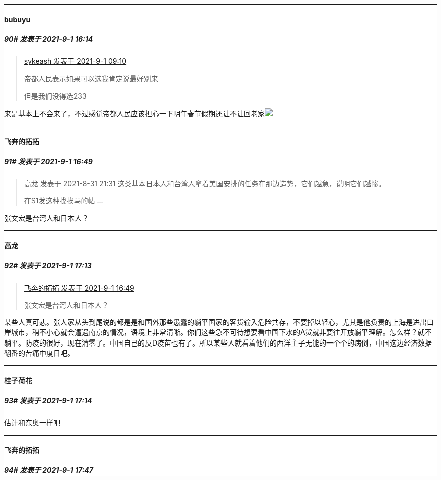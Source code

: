 

*****

####  bubuyu  
##### 90#       发表于 2021-9-1 16:14


<blockquote><a href="httphttps://bbs.saraba1st.com/2b/forum.php?mod=redirect&amp;goto=findpost&amp;pid=52577828&amp;ptid=2023812" target="_blank">sykeash 发表于 2021-9-1 09:10</a>

帝都人民表示如果可以选我肯定说最好别来

但是我们没得选233</blockquote>
来是基本上不会来了，不过感觉帝都人民应该担心一下明年春节假期还让不让回老家<img src="https://static.saraba1st.com/image/smiley/face2017/003.png" referrerpolicy="no-referrer">




*****

####  飞奔的拓拓  
##### 91#       发表于 2021-9-1 16:49


<blockquote>高龙 发表于 2021-8-31 21:31
这类基本日本人和台湾人拿着美国安排的任务在那边造势，它们越急，说明它们越惨。

在S1发这种找挨骂的帖 ...</blockquote>
张文宏是台湾人和日本人？




*****

####  高龙  
##### 92#       发表于 2021-9-1 17:13


<blockquote><a href="httphttps://bbs.saraba1st.com/2b/forum.php?mod=redirect&amp;goto=findpost&amp;pid=52584540&amp;ptid=2023812" target="_blank">飞奔的拓拓 发表于 2021-9-1 16:49</a>

张文宏是台湾人和日本人？</blockquote>
某些人真可悲。张人家从头到尾说的都是是和国外那些愚蠢的躺平国家的客货输入危险共存，不要掉以轻心，尤其是他负责的上海是进出口岸城市，稍不小心就会遭遇南京的情况，语境上非常清晰。你们这些急不可待想要看中国下水的A货就非要往开放躺平理解。怎么样？就不躺平。防疫的很好，现在清零了。中国自己的反D疫苗也有了。所以某些人就看着他们的西洋主子无能的一个个的病倒，中国这边经济数据翻番的苦痛中度日吧。


*****

####  桂子荷花  
##### 93#       发表于 2021-9-1 17:14


估计和东奥一样吧




*****

####  飞奔的拓拓  
##### 94#       发表于 2021-9-1 17:47
